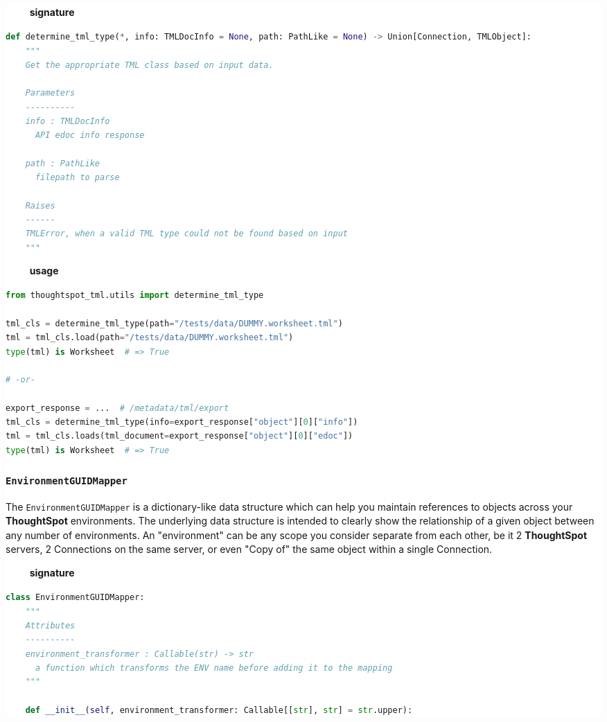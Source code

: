 <b> &emsp; &emsp; signature</b>

```python
def determine_tml_type(*, info: TMLDocInfo = None, path: PathLike = None) -> Union[Connection, TMLObject]:
    """
    Get the appropriate TML class based on input data.

    Parameters
    ----------
    info : TMLDocInfo
      API edoc info response

    path : PathLike
      filepath to parse

    Raises
    ------
    TMLError, when a valid TML type could not be found based on input
    """
```

<b> &emsp; &emsp; usage</b>

```python
from thoughtspot_tml.utils import determine_tml_type

tml_cls = determine_tml_type(path="/tests/data/DUMMY.worksheet.tml")
tml = tml_cls.load(path="/tests/data/DUMMY.worksheet.tml")
type(tml) is Worksheet  # => True

# -or-

export_response = ...  # /metadata/tml/export
tml_cls = determine_tml_type(info=export_response["object"][0]["info"])
tml = tml_cls.loads(tml_document=export_response["object"][0]["edoc"])
type(tml) is Worksheet  # => True
```


### `EnvironmentGUIDMapper`

The `EnvironmentGUIDMapper` is a dictionary-like data structure which can help you maintain references to objects across your __ThoughtSpot__ environments. The underlying data structure is intended to clearly show the relationship of a given object between any number of environments. An "environment" can be any scope you consider separate from each other, be it 2 __ThoughtSpot__ servers, 2 Connections on the same server, or even "Copy of" the same object within a single Connection.

<b> &emsp; &emsp; signature</b>

```python
class EnvironmentGUIDMapper:
    """
    Attributes
    ----------
    environment_transformer : Callable(str) -> str
      a function which transforms the ENV name before adding it to the mapping
    """

    def __init__(self, environment_transformer: Callable[[str], str] = str.upper):
```


[examples]: examples/README.md
[contrib]: .github/CONTRIBUTING.md
[py-scriptability]: src/thoughtspot_tml/_scriptability.py
[py-dataclasses-field]: https://docs.python.org/3/library/dataclasses.html#dataclasses.field
[docs-fqn]: https://developers.thoughtspot.com/docs/?pageid=development-and-deployment#_duplicate_object_names
[rest-api]: https://developers.thoughtspot.com/docs/?pageid=rest-apis
[rest-api-import]: https://developers.thoughtspot.com/docs/?pageid=tml-api#import
[rest-api-export]: https://developers.thoughtspot.com/docs/?pageid=tml-api#export
[rest-api-cnxn-list]: https://developers.thoughtspot.com/docs/?pageid=connections-api#live-query-connections
[rest-api-cnxn-update]: https://developers.thoughtspot.com/docs/?pageid=connections-api#edit-connection
[syntax-tml]: https://docs.thoughtspot.com/cloud/latest/tml
[syntax-table]: https://docs.thoughtspot.com/cloud/latest/tml#syntax-tables
[syntax-view]: https://docs.thoughtspot.com/cloud/latest/tml#syntax-views
[syntax-sqlview]: https://docs.thoughtspot.com/cloud/latest/tml#syntax-sqlviews
[syntax-worksheet]: https://docs.thoughtspot.com/cloud/latest/tml#syntax-worksheets
[syntax-answer]: https://docs.thoughtspot.com/cloud/latest/tml#syntax-answers
[syntax-liveboard]: https://docs.thoughtspot.com/cloud/latest/tml#syntax-liveboards